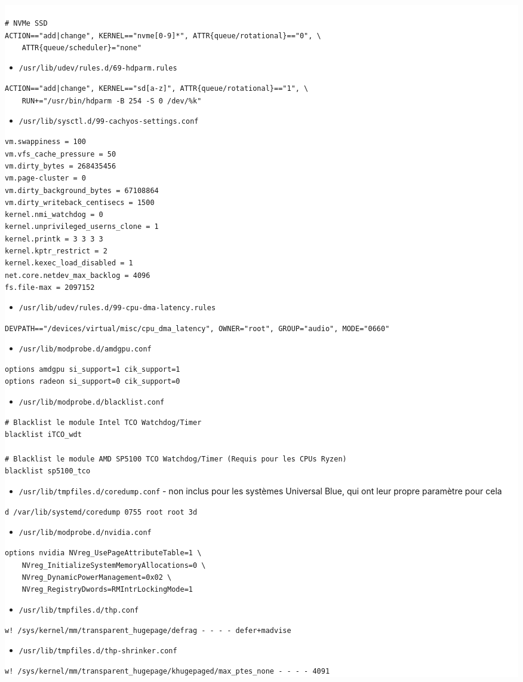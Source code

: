 ```

# NVMe SSD
ACTION=="add|change", KERNEL=="nvme[0-9]*", ATTR{queue/rotational}=="0", \
    ATTR{queue/scheduler}="none"
```
- `/usr/lib/udev/rules.d/69-hdparm.rules`
```
ACTION=="add|change", KERNEL=="sd[a-z]", ATTR{queue/rotational}=="1", \
    RUN+="/usr/bin/hdparm -B 254 -S 0 /dev/%k"
```
- `/usr/lib/sysctl.d/99-cachyos-settings.conf`
```
vm.swappiness = 100
vm.vfs_cache_pressure = 50
vm.dirty_bytes = 268435456
vm.page-cluster = 0
vm.dirty_background_bytes = 67108864
vm.dirty_writeback_centisecs = 1500
kernel.nmi_watchdog = 0
kernel.unprivileged_userns_clone = 1
kernel.printk = 3 3 3 3
kernel.kptr_restrict = 2
kernel.kexec_load_disabled = 1
net.core.netdev_max_backlog = 4096
fs.file-max = 2097152
```
- `/usr/lib/udev/rules.d/99-cpu-dma-latency.rules`
```
DEVPATH=="/devices/virtual/misc/cpu_dma_latency", OWNER="root", GROUP="audio", MODE="0660"
```
- `/usr/lib/modprobe.d/amdgpu.conf`
```
options amdgpu si_support=1 cik_support=1
options radeon si_support=0 cik_support=0
```
- `/usr/lib/modprobe.d/blacklist.conf`
```
# Blacklist le module Intel TCO Watchdog/Timer
blacklist iTCO_wdt

# Blacklist le module AMD SP5100 TCO Watchdog/Timer (Requis pour les CPUs Ryzen)
blacklist sp5100_tco
```
- `/usr/lib/tmpfiles.d/coredump.conf` - non inclus pour les systèmes Universal Blue, qui ont leur propre paramètre pour cela
```
d /var/lib/systemd/coredump 0755 root root 3d
```
- `/usr/lib/modprobe.d/nvidia.conf`
```
options nvidia NVreg_UsePageAttributeTable=1 \
    NVreg_InitializeSystemMemoryAllocations=0 \
    NVreg_DynamicPowerManagement=0x02 \
    NVreg_RegistryDwords=RMIntrLockingMode=1
```
- `/usr/lib/tmpfiles.d/thp.conf`
```
w! /sys/kernel/mm/transparent_hugepage/defrag - - - - defer+madvise
```
- `/usr/lib/tmpfiles.d/thp-shrinker.conf`
```
w! /sys/kernel/mm/transparent_hugepage/khugepaged/max_ptes_none - - - - 4091
```
